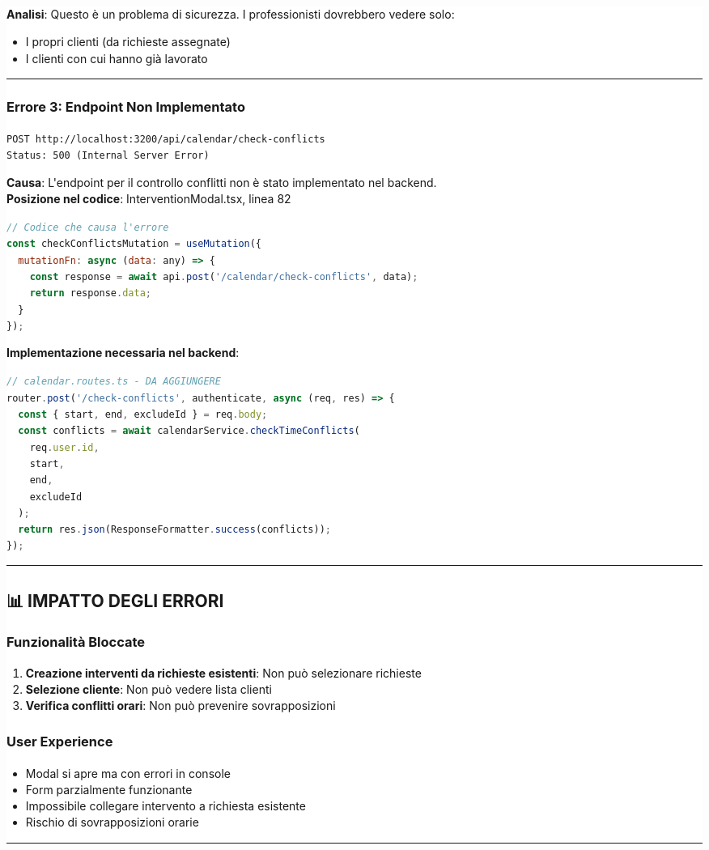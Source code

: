 **Analisi**: Questo è un problema di sicurezza. I professionisti dovrebbero vedere solo:
- I propri clienti (da richieste assegnate)
- I clienti con cui hanno già lavorato

---

### Errore 3: Endpoint Non Implementato
```
POST http://localhost:3200/api/calendar/check-conflicts
Status: 500 (Internal Server Error)
```

**Causa**: L'endpoint per il controllo conflitti non è stato implementato nel backend.  
**Posizione nel codice**: InterventionModal.tsx, linea 82

```javascript
// Codice che causa l'errore
const checkConflictsMutation = useMutation({
  mutationFn: async (data: any) => {
    const response = await api.post('/calendar/check-conflicts', data);
    return response.data;
  }
});
```

**Implementazione necessaria nel backend**:
```typescript
// calendar.routes.ts - DA AGGIUNGERE
router.post('/check-conflicts', authenticate, async (req, res) => {
  const { start, end, excludeId } = req.body;
  const conflicts = await calendarService.checkTimeConflicts(
    req.user.id,
    start, 
    end,
    excludeId
  );
  return res.json(ResponseFormatter.success(conflicts));
});
```

---

## 📊 IMPATTO DEGLI ERRORI

### Funzionalità Bloccate
1. **Creazione interventi da richieste esistenti**: Non può selezionare richieste
2. **Selezione cliente**: Non può vedere lista clienti
3. **Verifica conflitti orari**: Non può prevenire sovrapposizioni

### User Experience
- Modal si apre ma con errori in console
- Form parzialmente funzionante
- Impossibile collegare intervento a richiesta esistente
- Rischio di sovrapposizioni orarie

---